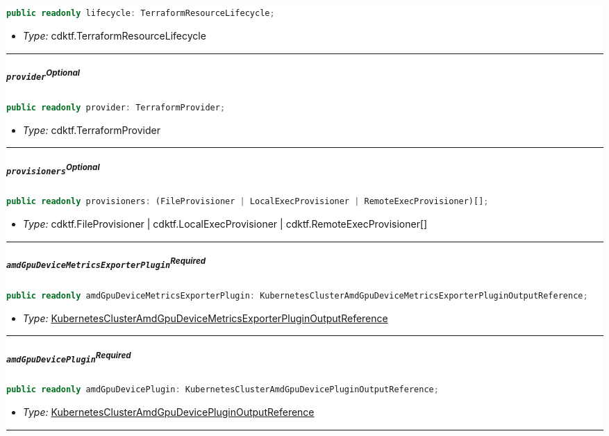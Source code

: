 ```typescript
public readonly lifecycle: TerraformResourceLifecycle;
```

- *Type:* cdktf.TerraformResourceLifecycle

---

##### `provider`<sup>Optional</sup> <a name="provider" id="@cdktf/provider-digitalocean.kubernetesCluster.KubernetesCluster.property.provider"></a>

```typescript
public readonly provider: TerraformProvider;
```

- *Type:* cdktf.TerraformProvider

---

##### `provisioners`<sup>Optional</sup> <a name="provisioners" id="@cdktf/provider-digitalocean.kubernetesCluster.KubernetesCluster.property.provisioners"></a>

```typescript
public readonly provisioners: (FileProvisioner | LocalExecProvisioner | RemoteExecProvisioner)[];
```

- *Type:* cdktf.FileProvisioner | cdktf.LocalExecProvisioner | cdktf.RemoteExecProvisioner[]

---

##### `amdGpuDeviceMetricsExporterPlugin`<sup>Required</sup> <a name="amdGpuDeviceMetricsExporterPlugin" id="@cdktf/provider-digitalocean.kubernetesCluster.KubernetesCluster.property.amdGpuDeviceMetricsExporterPlugin"></a>

```typescript
public readonly amdGpuDeviceMetricsExporterPlugin: KubernetesClusterAmdGpuDeviceMetricsExporterPluginOutputReference;
```

- *Type:* <a href="#@cdktf/provider-digitalocean.kubernetesCluster.KubernetesClusterAmdGpuDeviceMetricsExporterPluginOutputReference">KubernetesClusterAmdGpuDeviceMetricsExporterPluginOutputReference</a>

---

##### `amdGpuDevicePlugin`<sup>Required</sup> <a name="amdGpuDevicePlugin" id="@cdktf/provider-digitalocean.kubernetesCluster.KubernetesCluster.property.amdGpuDevicePlugin"></a>

```typescript
public readonly amdGpuDevicePlugin: KubernetesClusterAmdGpuDevicePluginOutputReference;
```

- *Type:* <a href="#@cdktf/provider-digitalocean.kubernetesCluster.KubernetesClusterAmdGpuDevicePluginOutputReference">KubernetesClusterAmdGpuDevicePluginOutputReference</a>

---